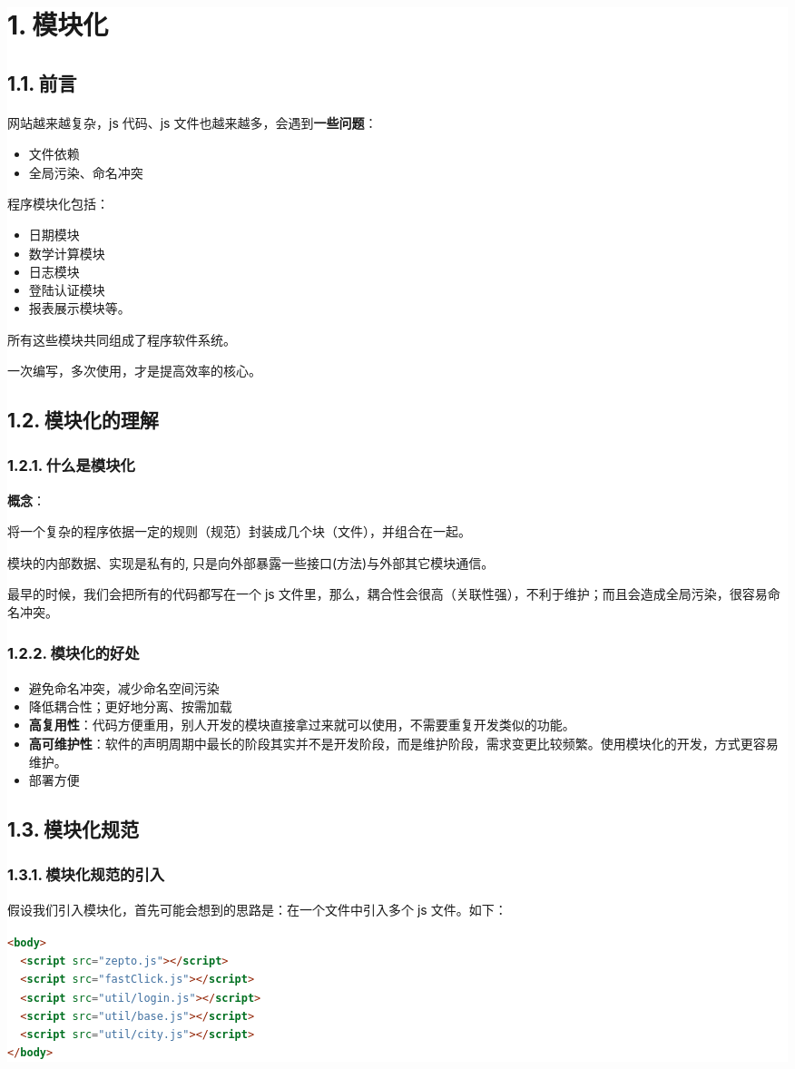 # 1. 模块化

## 1.1. 前言

网站越来越复杂，js 代码、js 文件也越来越多，会遇到**一些问题**：

- 文件依赖
- 全局污染、命名冲突

程序模块化包括：

- 日期模块
- 数学计算模块
- 日志模块
- 登陆认证模块
- 报表展示模块等。

所有这些模块共同组成了程序软件系统。

一次编写，多次使用，才是提高效率的核心。

## 1.2. 模块化的理解

### 1.2.1. 什么是模块化

**概念**：

将一个复杂的程序依据一定的规则（规范）封装成几个块（文件），并组合在一起。

模块的内部数据、实现是私有的, 只是向外部暴露一些接口(方法)与外部其它模块通信。

最早的时候，我们会把所有的代码都写在一个 js 文件里，那么，耦合性会很高（关联性强），不利于维护；而且会造成全局污染，很容易命名冲突。

### 1.2.2. 模块化的好处

- 避免命名冲突，减少命名空间污染
- 降低耦合性；更好地分离、按需加载
- **高复用性**：代码方便重用，别人开发的模块直接拿过来就可以使用，不需要重复开发类似的功能。
- **高可维护性**：软件的声明周期中最长的阶段其实并不是开发阶段，而是维护阶段，需求变更比较频繁。使用模块化的开发，方式更容易维护。
- 部署方便

## 1.3. 模块化规范

### 1.3.1. 模块化规范的引入

假设我们引入模块化，首先可能会想到的思路是：在一个文件中引入多个 js 文件。如下：

```html
<body>
  <script src="zepto.js"></script>
  <script src="fastClick.js"></script>
  <script src="util/login.js"></script>
  <script src="util/base.js"></script>
  <script src="util/city.js"></script>
</body>
```
